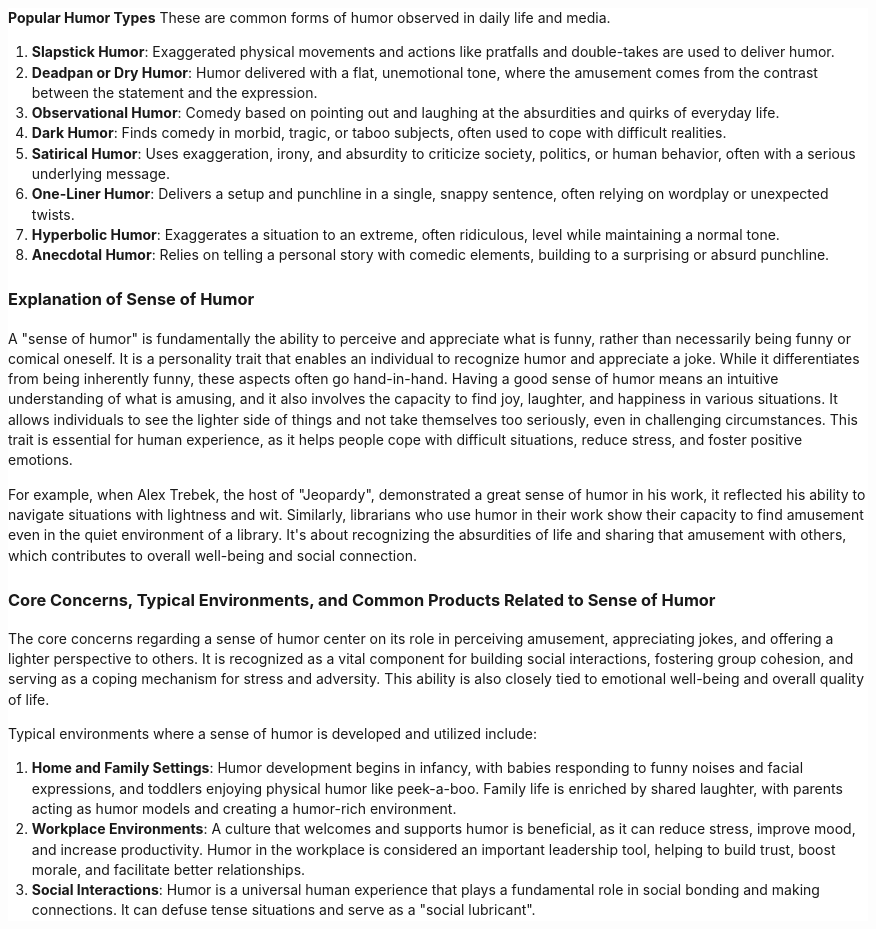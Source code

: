 **Popular Humor Types**
These are common forms of humor observed in daily life and media.
1.  **Slapstick Humor**: Exaggerated physical movements and actions like pratfalls and double-takes are used to deliver humor.
2.  **Deadpan or Dry Humor**: Humor delivered with a flat, unemotional tone, where the amusement comes from the contrast between the statement and the expression.
3.  **Observational Humor**: Comedy based on pointing out and laughing at the absurdities and quirks of everyday life.
4.  **Dark Humor**: Finds comedy in morbid, tragic, or taboo subjects, often used to cope with difficult realities.
5.  **Satirical Humor**: Uses exaggeration, irony, and absurdity to criticize society, politics, or human behavior, often with a serious underlying message.
6.  **One-Liner Humor**: Delivers a setup and punchline in a single, snappy sentence, often relying on wordplay or unexpected twists.
7.  **Hyperbolic Humor**: Exaggerates a situation to an extreme, often ridiculous, level while maintaining a normal tone.
8.  **Anecdotal Humor**: Relies on telling a personal story with comedic elements, building to a surprising or absurd punchline.

### Explanation of Sense of Humor

A "sense of humor" is fundamentally the ability to perceive and appreciate what is funny, rather than necessarily being funny or comical oneself. It is a personality trait that enables an individual to recognize humor and appreciate a joke. While it differentiates from being inherently funny, these aspects often go hand-in-hand. Having a good sense of humor means an intuitive understanding of what is amusing, and it also involves the capacity to find joy, laughter, and happiness in various situations. It allows individuals to see the lighter side of things and not take themselves too seriously, even in challenging circumstances. This trait is essential for human experience, as it helps people cope with difficult situations, reduce stress, and foster positive emotions.

For example, when Alex Trebek, the host of "Jeopardy", demonstrated a great sense of humor in his work, it reflected his ability to navigate situations with lightness and wit. Similarly, librarians who use humor in their work show their capacity to find amusement even in the quiet environment of a library. It's about recognizing the absurdities of life and sharing that amusement with others, which contributes to overall well-being and social connection.

### Core Concerns, Typical Environments, and Common Products Related to Sense of Humor

The core concerns regarding a sense of humor center on its role in perceiving amusement, appreciating jokes, and offering a lighter perspective to others. It is recognized as a vital component for building social interactions, fostering group cohesion, and serving as a coping mechanism for stress and adversity. This ability is also closely tied to emotional well-being and overall quality of life.

Typical environments where a sense of humor is developed and utilized include:
1.  **Home and Family Settings**: Humor development begins in infancy, with babies responding to funny noises and facial expressions, and toddlers enjoying physical humor like peek-a-boo. Family life is enriched by shared laughter, with parents acting as humor models and creating a humor-rich environment.
2.  **Workplace Environments**: A culture that welcomes and supports humor is beneficial, as it can reduce stress, improve mood, and increase productivity. Humor in the workplace is considered an important leadership tool, helping to build trust, boost morale, and facilitate better relationships.
3.  **Social Interactions**: Humor is a universal human experience that plays a fundamental role in social bonding and making connections. It can defuse tense situations and serve as a "social lubricant".
